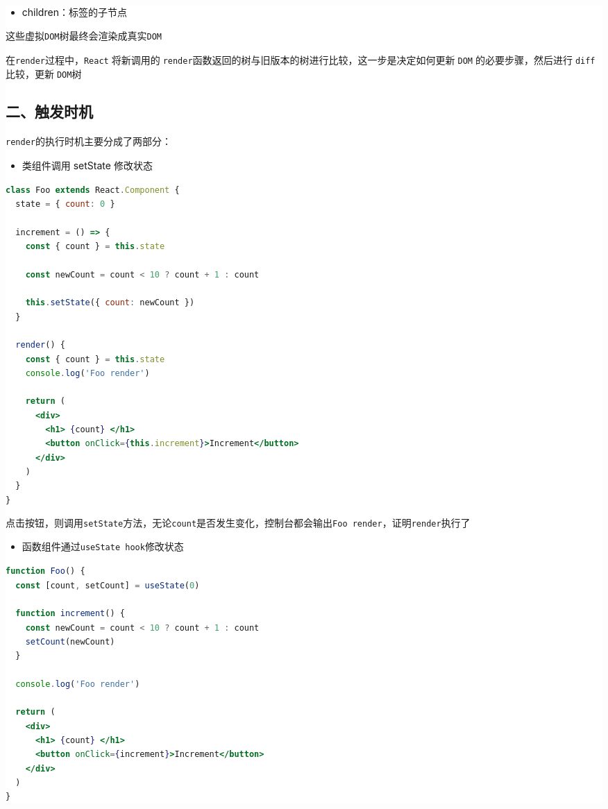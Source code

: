 - children：标签的子节点

这些虚拟`DOM`树最终会渲染成真实`DOM`

在`render`过程中，`React` 将新调用的 `render`函数返回的树与旧版本的树进行比较，这一步是决定如何更新 `DOM` 的必要步骤，然后进行 `diff` 比较，更新 `DOM`树

## 二、触发时机

`render`的执行时机主要分成了两部分：

- 类组件调用 setState 修改状态

```jsx
class Foo extends React.Component {
  state = { count: 0 }

  increment = () => {
    const { count } = this.state

    const newCount = count < 10 ? count + 1 : count

    this.setState({ count: newCount })
  }

  render() {
    const { count } = this.state
    console.log('Foo render')

    return (
      <div>
        <h1> {count} </h1>
        <button onClick={this.increment}>Increment</button>
      </div>
    )
  }
}
```

点击按钮，则调用`setState`方法，无论`count`是否发生变化，控制台都会输出`Foo render`，证明`render`执行了

- 函数组件通过`useState hook`修改状态

```jsx
function Foo() {
  const [count, setCount] = useState(0)

  function increment() {
    const newCount = count < 10 ? count + 1 : count
    setCount(newCount)
  }

  console.log('Foo render')

  return (
    <div>
      <h1> {count} </h1>
      <button onClick={increment}>Increment</button>
    </div>
  )
}
```
